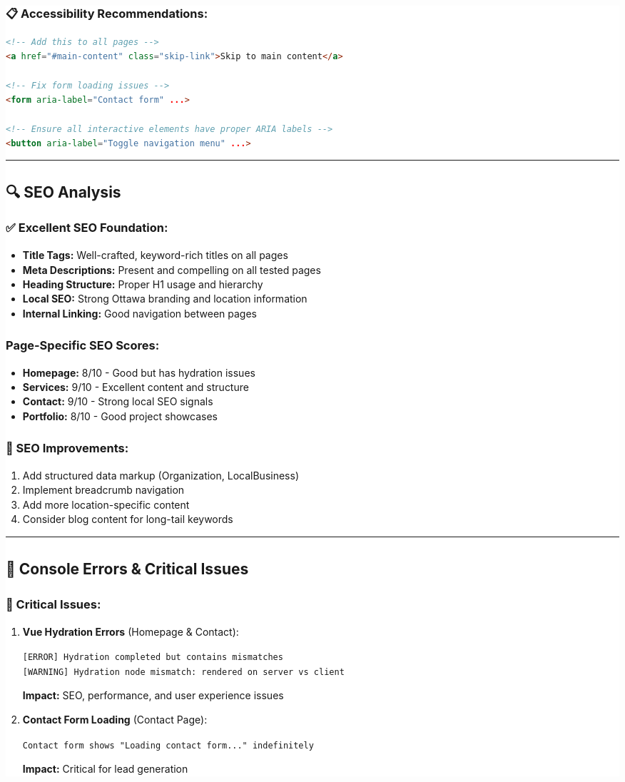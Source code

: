 ### 📋 Accessibility Recommendations:
```html
<!-- Add this to all pages -->
<a href="#main-content" class="skip-link">Skip to main content</a>

<!-- Fix form loading issues -->
<form aria-label="Contact form" ...>
  
<!-- Ensure all interactive elements have proper ARIA labels -->
<button aria-label="Toggle navigation menu" ...>
```

---

## 🔍 SEO Analysis

### ✅ Excellent SEO Foundation:
- **Title Tags:** Well-crafted, keyword-rich titles on all pages
- **Meta Descriptions:** Present and compelling on all tested pages
- **Heading Structure:** Proper H1 usage and hierarchy
- **Local SEO:** Strong Ottawa branding and location information
- **Internal Linking:** Good navigation between pages

### Page-Specific SEO Scores:
- **Homepage:** 8/10 - Good but has hydration issues
- **Services:** 9/10 - Excellent content and structure  
- **Contact:** 9/10 - Strong local SEO signals
- **Portfolio:** 8/10 - Good project showcases

### 🎯 SEO Improvements:
1. Add structured data markup (Organization, LocalBusiness)
2. Implement breadcrumb navigation
3. Add more location-specific content
4. Consider blog content for long-tail keywords

---

## 🚨 Console Errors & Critical Issues

### 🔴 Critical Issues:
1. **Vue Hydration Errors** (Homepage & Contact):
   ```
   [ERROR] Hydration completed but contains mismatches
   [WARNING] Hydration node mismatch: rendered on server vs client
   ```
   **Impact:** SEO, performance, and user experience issues

2. **Contact Form Loading** (Contact Page):
   ```
   Contact form shows "Loading contact form..." indefinitely
   ```
   **Impact:** Critical for lead generation

